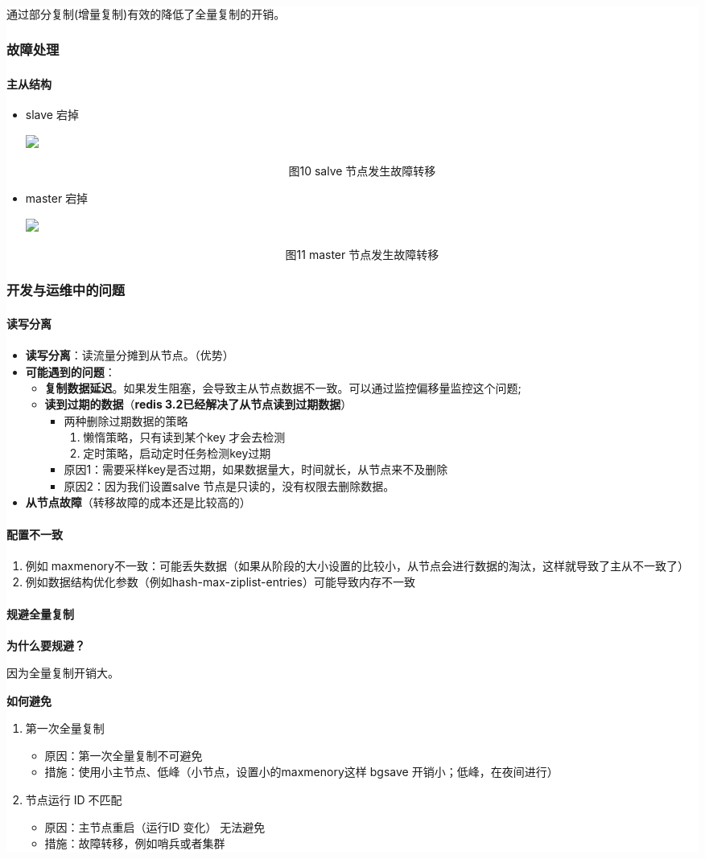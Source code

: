 通过部分复制(增量复制)有效的降低了全量复制的开销。

### 故障处理

#### 主从结构

- slave 宕掉

  ![](https://raw.githubusercontent.com/dddygin/image-storage/main/blog/image/middleware/redis/practice/07-10.png)

  <center> 图10 salve 节点发生故障转移</center>

- master 宕掉

  ![](https://raw.githubusercontent.com/dddygin/image-storage/main/blog/image/middleware/redis/practice/07-11.png)

  <center><center> 图11 master 节点发生故障转移</center></center>



### 开发与运维中的问题

#### 读写分离

- **读写分离**：读流量分摊到从节点。（优势）
- **可能遇到的问题**：
  - **复制数据延迟**。如果发生阻塞，会导致主从节点数据不一致。可以通过监控偏移量监控这个问题;
  - **读到过期的数据**（**redis 3.2已经解决了从节点读到过期数据**）
    - 两种删除过期数据的策略
      1. 懒惰策略，只有读到某个key 才会去检测
      2. 定时策略，启动定时任务检测key过期
    - 原因1：需要采样key是否过期，如果数据量大，时间就长，从节点来不及删除
    - 原因2：因为我们设置salve 节点是只读的，没有权限去删除数据。
- **从节点故障**（转移故障的成本还是比较高的）

#### 配置不一致

1. 例如 maxmenory不一致：可能丢失数据（如果从阶段的大小设置的比较小，从节点会进行数据的淘汰，这样就导致了主从不一致了）
2. 例如数据结构优化参数（例如hash-max-ziplist-entries）可能导致内存不一致

#### 规避全量复制

**为什么要规避？**

因为全量复制开销大。

**如何避免**

1. 第一次全量复制

   -  原因：第一次全量复制不可避免
   - 措施：使用小主节点、低峰（小节点，设置小的maxmenory这样 bgsave 开销小；低峰，在夜间进行）

2. 节点运行 ID 不匹配

   - 原因：主节点重启（运行ID 变化） 无法避免
   - 措施：故障转移，例如哨兵或者集群
